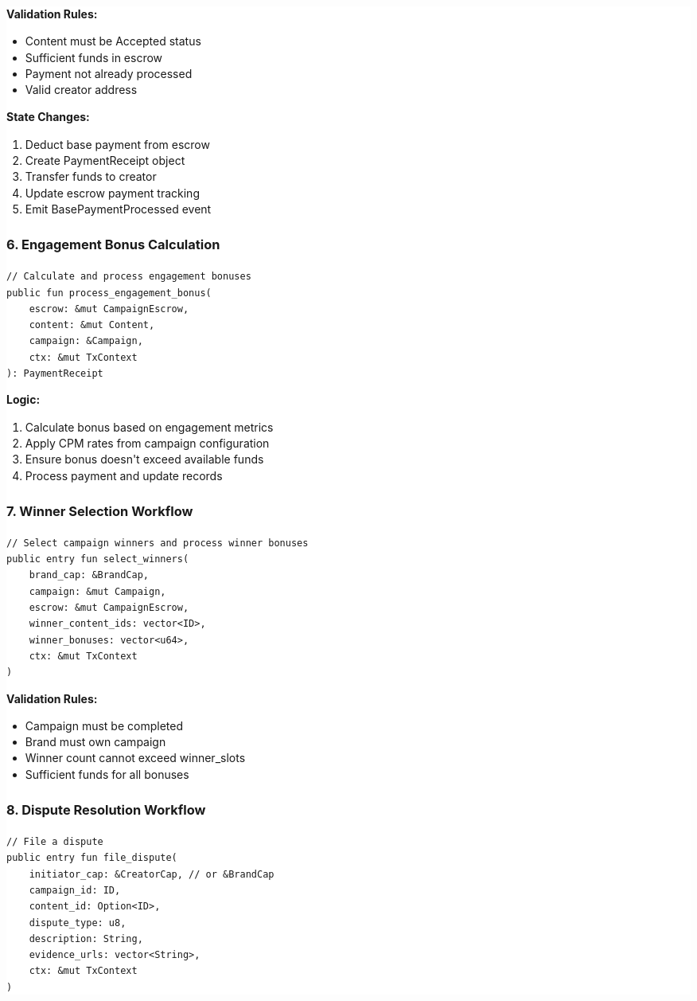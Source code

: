 **Validation Rules:**
- Content must be Accepted status
- Sufficient funds in escrow
- Payment not already processed
- Valid creator address

**State Changes:**
1. Deduct base payment from escrow
2. Create PaymentReceipt object
3. Transfer funds to creator
4. Update escrow payment tracking
5. Emit BasePaymentProcessed event

### 6. Engagement Bonus Calculation
```move
// Calculate and process engagement bonuses
public fun process_engagement_bonus(
    escrow: &mut CampaignEscrow,
    content: &mut Content,
    campaign: &Campaign,
    ctx: &mut TxContext
): PaymentReceipt
```

**Logic:**
1. Calculate bonus based on engagement metrics
2. Apply CPM rates from campaign configuration
3. Ensure bonus doesn't exceed available funds
4. Process payment and update records

### 7. Winner Selection Workflow
```move
// Select campaign winners and process winner bonuses
public entry fun select_winners(
    brand_cap: &BrandCap,
    campaign: &mut Campaign,
    escrow: &mut CampaignEscrow,
    winner_content_ids: vector<ID>,
    winner_bonuses: vector<u64>,
    ctx: &mut TxContext
)
```

**Validation Rules:**
- Campaign must be completed
- Brand must own campaign
- Winner count cannot exceed winner_slots
- Sufficient funds for all bonuses

### 8. Dispute Resolution Workflow
```move
// File a dispute
public entry fun file_dispute(
    initiator_cap: &CreatorCap, // or &BrandCap
    campaign_id: ID,
    content_id: Option<ID>,
    dispute_type: u8,
    description: String,
    evidence_urls: vector<String>,
    ctx: &mut TxContext
)
```

